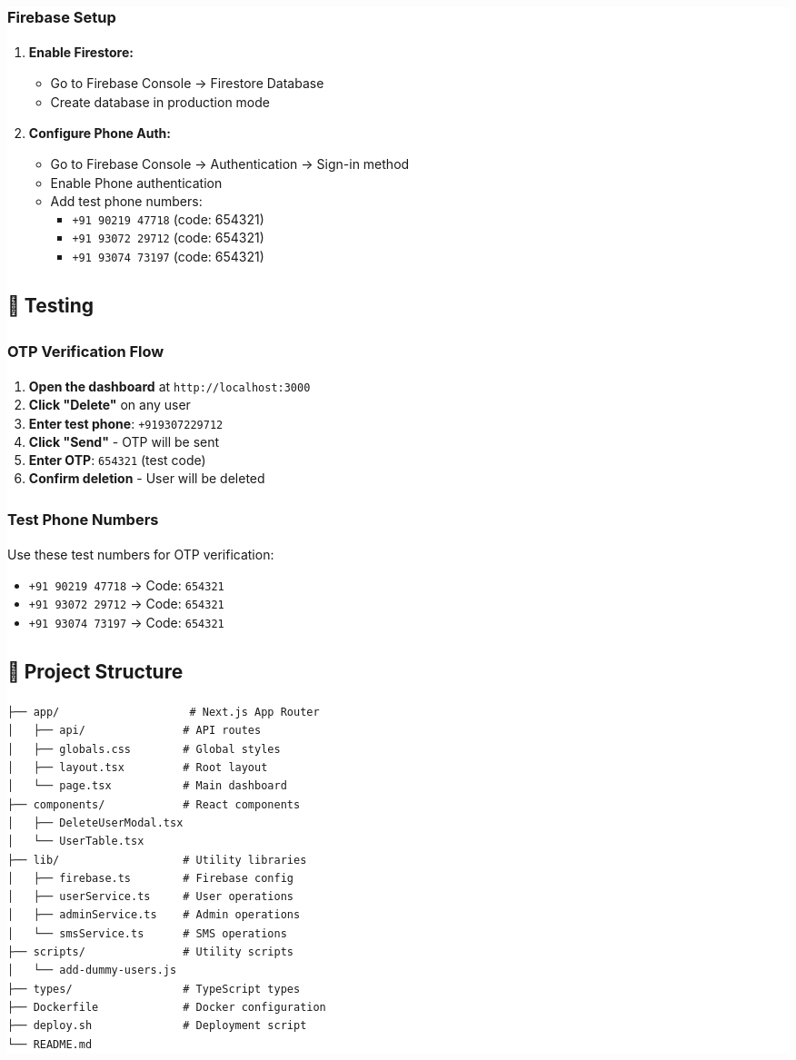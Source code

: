 ### Firebase Setup

1. **Enable Firestore:**
   - Go to Firebase Console → Firestore Database
   - Create database in production mode

2. **Configure Phone Auth:**
   - Go to Firebase Console → Authentication → Sign-in method
   - Enable Phone authentication
   - Add test phone numbers:
     - `+91 90219 47718` (code: 654321)
     - `+91 93072 29712` (code: 654321)
     - `+91 93074 73197` (code: 654321)

## 🧪 Testing

### OTP Verification Flow

1. **Open the dashboard** at `http://localhost:3000`
2. **Click "Delete"** on any user
3. **Enter test phone**: `+919307229712`
4. **Click "Send"** - OTP will be sent
5. **Enter OTP**: `654321` (test code)
6. **Confirm deletion** - User will be deleted

### Test Phone Numbers

Use these test numbers for OTP verification:
- `+91 90219 47718` → Code: `654321`
- `+91 93072 29712` → Code: `654321`
- `+91 93074 73197` → Code: `654321`

## 📁 Project Structure

```
├── app/                    # Next.js App Router
│   ├── api/               # API routes
│   ├── globals.css        # Global styles
│   ├── layout.tsx         # Root layout
│   └── page.tsx           # Main dashboard
├── components/            # React components
│   ├── DeleteUserModal.tsx
│   └── UserTable.tsx
├── lib/                   # Utility libraries
│   ├── firebase.ts        # Firebase config
│   ├── userService.ts     # User operations
│   ├── adminService.ts    # Admin operations
│   └── smsService.ts      # SMS operations
├── scripts/               # Utility scripts
│   └── add-dummy-users.js
├── types/                 # TypeScript types
├── Dockerfile             # Docker configuration
├── deploy.sh              # Deployment script
└── README.md
```
